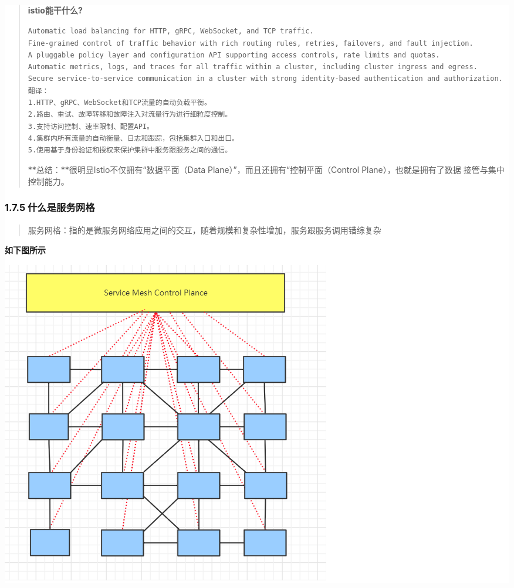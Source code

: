 >
> **istio能干什么?**
>
> ~~~
>Automatic load balancing for HTTP, gRPC, WebSocket, and TCP traffic.
> Fine-grained control of traffic behavior with rich routing rules, retries, failovers, and fault injection.
> A pluggable policy layer and configuration API supporting access controls, rate limits and quotas.
> Automatic metrics, logs, and traces for all traffic within a cluster, including cluster ingress and egress.
> Secure service-to-service communication in a cluster with strong identity-based authentication and authorization.
> 翻译：
> 1.HTTP、gRPC、WebSocket和TCP流量的自动负载平衡。
> 2.路由、重试、故障转移和故障注入对流量行为进行细粒度控制。
> 3.支持访问控制、速率限制、配置API。
> 4.集群内所有流量的自动衡量、日志和跟踪，包括集群入口和出口。
> 5.使用基于身份验证和授权来保护集群中服务跟服务之间的通信。
> ~~~
> 
> **总结：**很明显Istio不仅拥有“数据平面（Data Plane）”，而且还拥有“控制平面（Control Plane），也就是拥有了数据 接管与集中控制能力。

### 1.7.5 什么是服务网格

> 服务网格：指的是微服务网络应用之间的交互，随着规模和复杂性增加，服务跟服务调用错综复杂

**如下图所示**

![1589347876849](base/1589347876849.png)
